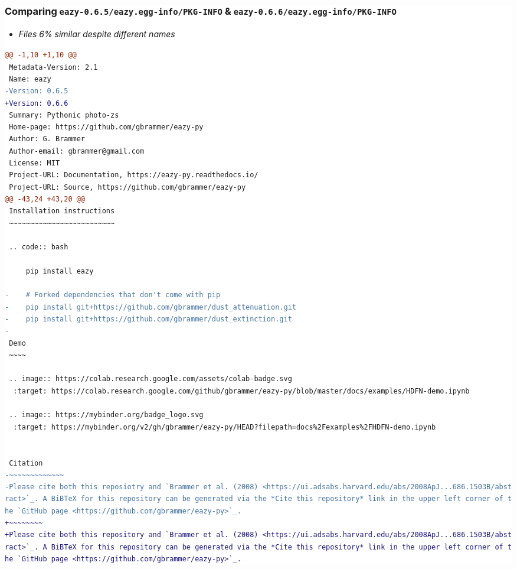 ### Comparing `eazy-0.6.5/eazy.egg-info/PKG-INFO` & `eazy-0.6.6/eazy.egg-info/PKG-INFO`

 * *Files 6% similar despite different names*

```diff
@@ -1,10 +1,10 @@
 Metadata-Version: 2.1
 Name: eazy
-Version: 0.6.5
+Version: 0.6.6
 Summary: Pythonic photo-zs
 Home-page: https://github.com/gbrammer/eazy-py
 Author: G. Brammer
 Author-email: gbrammer@gmail.com
 License: MIT
 Project-URL: Documentation, https://eazy-py.readthedocs.io/
 Project-URL: Source, https://github.com/gbrammer/eazy-py
@@ -43,24 +43,20 @@
 Installation instructions
 ~~~~~~~~~~~~~~~~~~~~~~~~~
 
 .. code:: bash
 
     pip install eazy
 
-    # Forked dependencies that don't come with pip
-    pip install git+https://github.com/gbrammer/dust_attenuation.git
-    pip install git+https://github.com/gbrammer/dust_extinction.git
-
 Demo
 ~~~~
 
 .. image:: https://colab.research.google.com/assets/colab-badge.svg
  :target: https://colab.research.google.com/github/gbrammer/eazy-py/blob/master/docs/examples/HDFN-demo.ipynb
 
 .. image:: https://mybinder.org/badge_logo.svg
  :target: https://mybinder.org/v2/gh/gbrammer/eazy-py/HEAD?filepath=docs%2Fexamples%2FHDFN-demo.ipynb
 
 
 Citation
-~~~~~~~~~~~~~
-Please cite both this reposiotry and `Brammer et al. (2008) <https://ui.adsabs.harvard.edu/abs/2008ApJ...686.1503B/abstract>`_. A BiBTeX for this repository can be generated via the *Cite this repository* link in the upper left corner of the `GitHub page <https://github.com/gbrammer/eazy-py>`_.
+~~~~~~~~
+Please cite both this repository and `Brammer et al. (2008) <https://ui.adsabs.harvard.edu/abs/2008ApJ...686.1503B/abstract>`_. A BiBTeX for this repository can be generated via the *Cite this repository* link in the upper left corner of the `GitHub page <https://github.com/gbrammer/eazy-py>`_.
```
